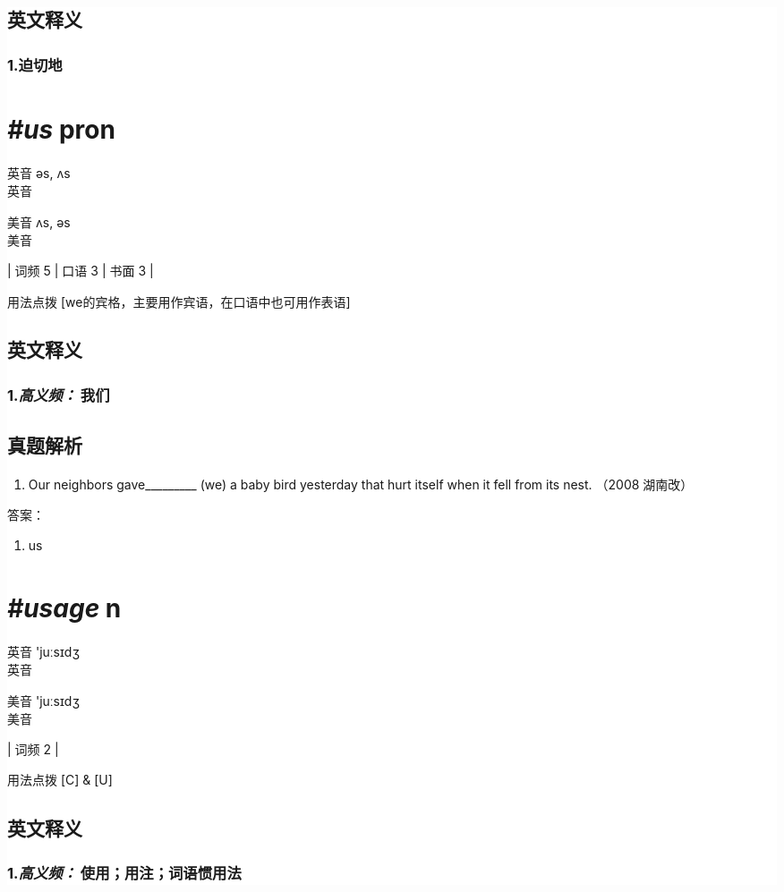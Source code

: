 

  

英文释义
---
### 1.**迫切地**  


# ***\#us*** pron
英音 əs, ʌs  
英音
<audio src="./media/us1.aac" controls="controls"></audio>

美音 ʌs, əs  
美音
<audio src="./media/us-m.aac" controls="controls"></audio>



| 词频 5 | 口语 3 | 书面 3 |  

用法点拨  [we的宾格，主要用作宾语，在口语中也可用作表语] 

英文释义
---
### 1.*高义频：* **我们**  


真题解析
---
1. Our neighbors gave_________ (we) a baby bird yesterday that hurt itself when it fell from its nest.  （2008 湖南改）  

答案：
1. us  

# ***\#usage*** n
英音 'juːsɪdʒ  
英音
<audio src="./media/usage-B.aac" controls="controls"></audio>

美音 'juːsɪdʒ  
美音
<audio src="./media/usage.aac" controls="controls"></audio>



| 词频 2 |  

用法点拨  [C] & [U]

英文释义
---
### 1.*高义频：* **使用；用注；词语惯用法**  
